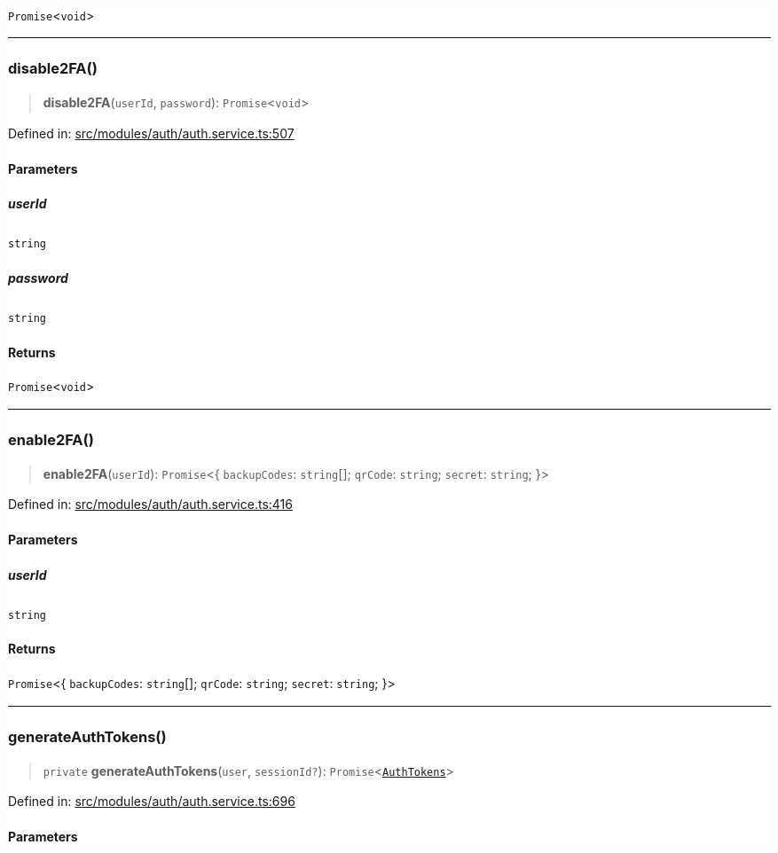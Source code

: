 `Promise`\<`void`\>

***

### disable2FA()

> **disable2FA**(`userId`, `password`): `Promise`\<`void`\>

Defined in: [src/modules/auth/auth.service.ts:507](https://github.com/maemreyo/saas-4cus-nodejs/blob/1a77de11cd6eaefe66c31c7f5de281673fc25ce5/src/modules/auth/auth.service.ts#L507)

#### Parameters

##### userId

`string`

##### password

`string`

#### Returns

`Promise`\<`void`\>

***

### enable2FA()

> **enable2FA**(`userId`): `Promise`\<\{ `backupCodes`: `string`[]; `qrCode`: `string`; `secret`: `string`; \}\>

Defined in: [src/modules/auth/auth.service.ts:416](https://github.com/maemreyo/saas-4cus-nodejs/blob/1a77de11cd6eaefe66c31c7f5de281673fc25ce5/src/modules/auth/auth.service.ts#L416)

#### Parameters

##### userId

`string`

#### Returns

`Promise`\<\{ `backupCodes`: `string`[]; `qrCode`: `string`; `secret`: `string`; \}\>

***

### generateAuthTokens()

> `private` **generateAuthTokens**(`user`, `sessionId?`): `Promise`\<[`AuthTokens`](../interfaces/AuthTokens.md)\>

Defined in: [src/modules/auth/auth.service.ts:696](https://github.com/maemreyo/saas-4cus-nodejs/blob/1a77de11cd6eaefe66c31c7f5de281673fc25ce5/src/modules/auth/auth.service.ts#L696)

#### Parameters
